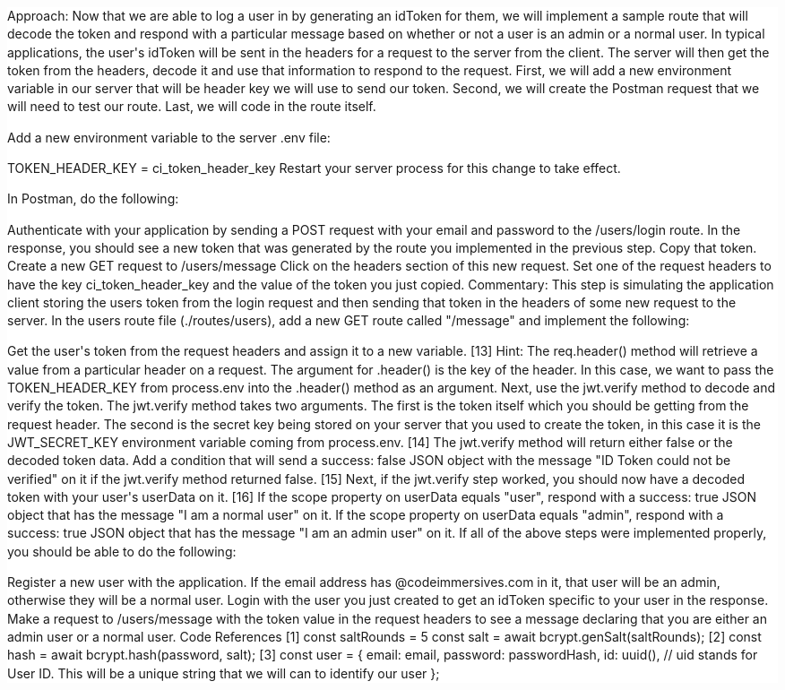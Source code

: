 Approach: Now that we are able to log a user in by generating an idToken for them, we will implement a sample route that will decode the token and respond with a particular message based on whether or not a user is an admin or a normal user. In typical applications, the user's idToken will be sent in the headers for a request to the server from the client. The server will then get the token from the headers, decode it and use that information to respond to the request. First, we will add a new environment variable in our server that will be header key we will use to send our token. Second, we will create the Postman request that we will need to test our route. Last, we will code in the route itself.

Add a new environment variable to the server .env file:

TOKEN_HEADER_KEY = ci_token_header_key
Restart your server process for this change to take effect.

In Postman, do the following:

Authenticate with your application by sending a POST request with your email and password to the /users/login route. In the response, you should see a new token that was generated by the route you implemented in the previous step. Copy that token.
Create a new GET request to /users/message
Click on the headers section of this new request.
Set one of the request headers to have the key ci_token_header_key and the value of the token you just copied.
Commentary: This step is simulating the application client storing the users token from the login request and then sending that token in the headers of some new request to the server.
In the users route file (./routes/users), add a new GET route called "/message" and implement the following:

Get the user's token from the request headers and assign it to a new variable. [13]
Hint: The req.header() method will retrieve a value from a particular header on a request. The argument for .header() is the key of the header. In this case, we want to pass the TOKEN_HEADER_KEY from process.env into the .header() method as an argument.
Next, use the jwt.verify method to decode and verify the token. The jwt.verify method takes two arguments. The first is the token itself which you should be getting from the request header. The second is the secret key being stored on your server that you used to create the token, in this case it is the JWT_SECRET_KEY environment variable coming from process.env. [14]
The jwt.verify method will return either false or the decoded token data. Add a condition that will send a success: false JSON object with the message "ID Token could not be verified" on it if the jwt.verify method returned false. [15]
Next, if the jwt.verify step worked, you should now have a decoded token with your user's userData on it. [16]
If the scope property on userData equals "user", respond with a success: true JSON object that has the message "I am a normal user" on it.
If the scope property on userData equals "admin", respond with a success: true JSON object that has the message "I am an admin user" on it.
If all of the above steps were implemented properly, you should be able to do the following:

Register a new user with the application. If the email address has @codeimmersives.com in it, that user will be an admin, otherwise they will be a normal user.
Login with the user you just created to get an idToken specific to your user in the response.
Make a request to /users/message with the token value in the request headers to see a message declaring that you are either an admin user or a normal user.
Code References
[1]
const saltRounds = 5
const salt = await bcrypt.genSalt(saltRounds);
[2]
const hash = await bcrypt.hash(password, salt);
[3]
const user = {
	email: email,
	password: passwordHash,
	id: uuid(), // uid stands for User ID. This will be a unique string that we will can to identify our user
};
